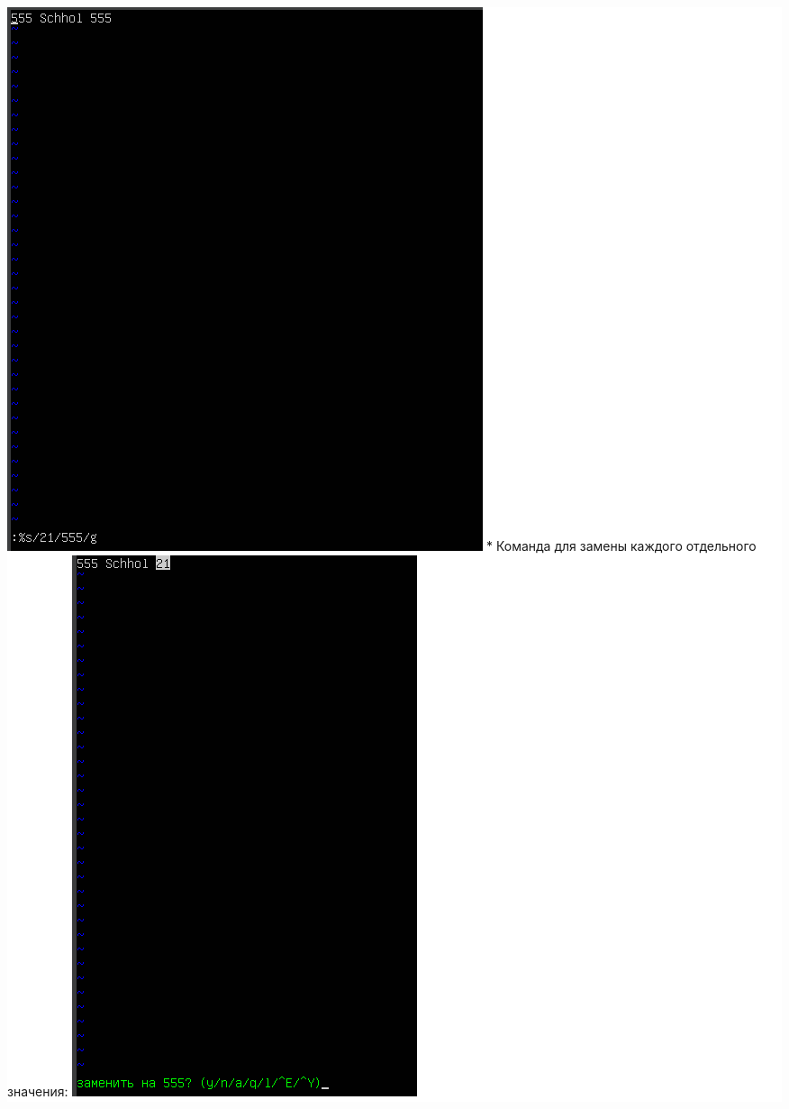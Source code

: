 ![Замена всех вхождений](screen/Part_7_test_vim_replace_all.png)
    * Команда для замены каждого отдельного значения:
![замена по одному](screen/Part_7_test_vim_replace_one.png)